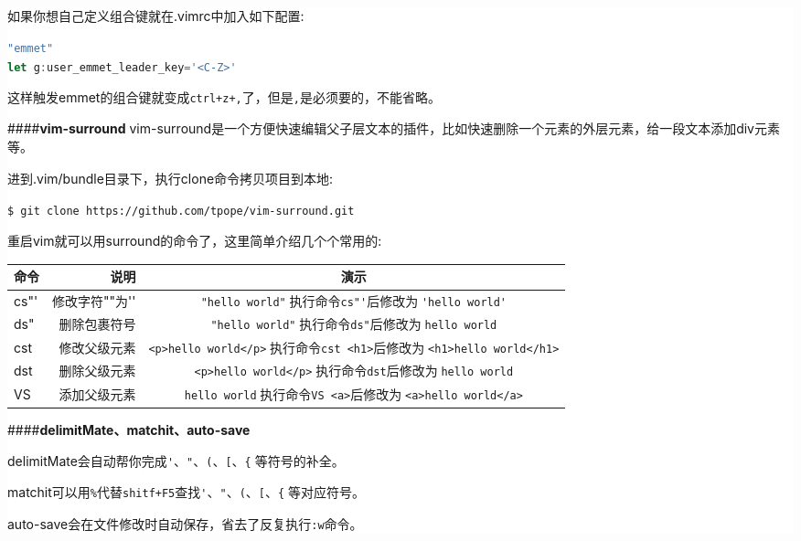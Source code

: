 如果你想自己定义组合键就在.vimrc中加入如下配置:

```js
"emmet"
let g:user_emmet_leader_key='<C-Z>'
```

这样触发emmet的组合键就变成`ctrl+z+,`了，但是`,`是必须要的，不能省略。

####**vim-surround**
vim-surround是一个方便快速编辑父子层文本的插件，比如快速删除一个元素的外层元素，给一段文本添加div元素等。

进到.vim/bundle目录下，执行clone命令拷贝项目到本地:

`$ git clone https://github.com/tpope/vim-surround.git`

重启vim就可以用surround的命令了，这里简单介绍几个个常用的:

| 命令     |    说明 |   演示   |
| :-------- | --------:| :------: |
| cs"'   |   修改字符""为''|  `"hello world"`	执行命令`cs"'`后修改为	`'hello world'`  |
| ds"  |  删除包裹符号|  `"hello world"`	执行命令`ds"`后修改为	`hello world` |
| cst   |  修改父级元素|  `<p>hello world</p>`	执行命令`cst <h1>`后修改为 `<h1>hello world</h1>`  |
| dst   |  删除父级元素|  `<p>hello world</p>`	执行命令`dst`后修改为 `hello world`  |
| VS   |  添加父级元素|  `hello world`	执行命令`VS <a>`后修改为	`<a>hello world</a>`  |


####**delimitMate、matchit、auto-save**

delimitMate会自动帮你完成`'`、`"`、`(`、`[`、`{` 等符号的补全。

matchit可以用`%`代替`shitf+F5`查找`'`、`"`、`(`、`[`、`{` 等对应符号。

auto-save会在文件修改时自动保存，省去了反复执行`:w`命令。
